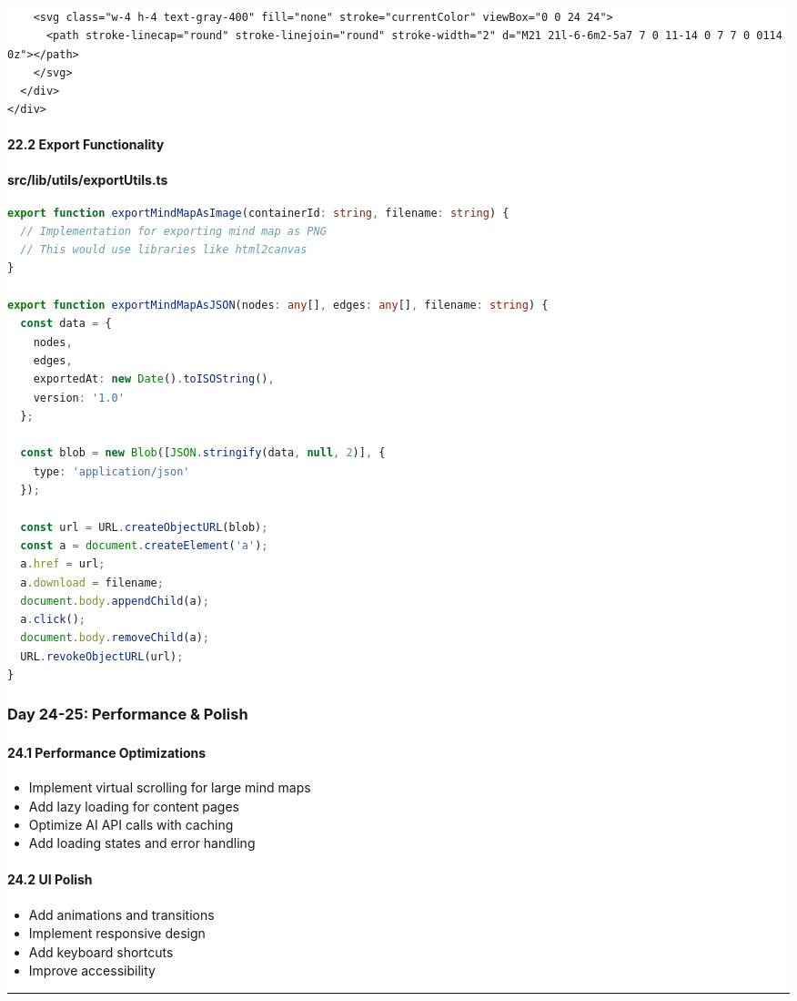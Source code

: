 ```svelte
    <svg class="w-4 h-4 text-gray-400" fill="none" stroke="currentColor" viewBox="0 0 24 24">
      <path stroke-linecap="round" stroke-linejoin="round" stroke-width="2" d="M21 21l-6-6m2-5a7 7 0 11-14 0 7 7 0 0114 0z"></path>
    </svg>
  </div>
</div>
```

#### 22.2 Export Functionality
**src/lib/utils/exportUtils.ts**
```typescript
export function exportMindMapAsImage(containerId: string, filename: string) {
  // Implementation for exporting mind map as PNG
  // This would use libraries like html2canvas
}

export function exportMindMapAsJSON(nodes: any[], edges: any[], filename: string) {
  const data = {
    nodes,
    edges,
    exportedAt: new Date().toISOString(),
    version: '1.0'
  };
  
  const blob = new Blob([JSON.stringify(data, null, 2)], { 
    type: 'application/json' 
  });
  
  const url = URL.createObjectURL(blob);
  const a = document.createElement('a');
  a.href = url;
  a.download = filename;
  document.body.appendChild(a);
  a.click();
  document.body.removeChild(a);
  URL.revokeObjectURL(url);
}
```

### Day 24-25: Performance & Polish

#### 24.1 Performance Optimizations
- Implement virtual scrolling for large mind maps
- Add lazy loading for content pages
- Optimize AI API calls with caching
- Add loading states and error handling

#### 24.2 UI Polish
- Add animations and transitions
- Implement responsive design
- Add keyboard shortcuts
- Improve accessibility

---